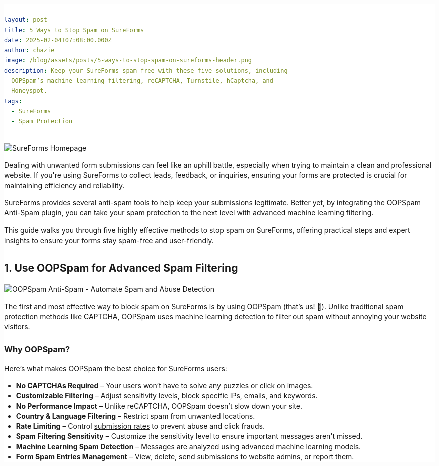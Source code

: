 ```yaml
---
layout: post
title: 5 Ways to Stop Spam on SureForms
date: 2025-02-04T07:08:00.000Z
author: chazie
image: /blog/assets/posts/5-ways-to-stop-spam-on-sureforms-header.png
description: Keep your SureForms spam-free with these five solutions, including
  OOPSpam’s machine learning filtering, reCAPTCHA, Turnstile, hCaptcha, and
  Honeyspot.
tags:
  - SureForms
  - Spam Protection
---
```

![SureForms Homepage](/blog/assets/posts/sureforms-homepage.png "5 Ways to Stop Spam on SureForms")

Dealing with unwanted form submissions can feel like an uphill battle, especially when trying to maintain a clean and professional website. If you're using SureForms to collect leads, feedback, or inquiries, ensuring your forms are protected is crucial for maintaining efficiency and reliability.

[SureForms](https://sureforms.com/) provides several anti-spam tools to help keep your submissions legitimate. Better yet, by integrating the [OOPSpam Anti-Spam plugin](https://wordpress.org/plugins/oopspam-anti-spam/), you can take your spam protection to the next level with advanced machine learning filtering.

This guide walks you through five highly effective methods to stop spam on SureForms, offering practical steps and expert insights to ensure your forms stay spam-free and user-friendly.

## **1. Use OOPSpam for Advanced Spam Filtering**

![OOPSpam Anti-Spam - Automate Spam and Abuse Detection](/blog/assets/posts/oopspam-anti-spam-overview.png "OOPSpam Anti-Spam Plugin")

The first and most effective way to block spam on SureForms is by using [OOPSpam](https://www.oopspam.com/) (that’s us! 👋). Unlike traditional spam protection methods like CAPTCHA, OOPSpam uses machine learning detection to filter out spam without annoying your website visitors.

### **Why OOPSpam?**

Here’s what makes OOPSpam the best choice for SureForms users:

* **No CAPTCHAs Required** – Your users won’t have to solve any puzzles or click on images.
* **Customizable Filtering** – Adjust sensitivity levels, block specific IPs, emails, and keywords.
* **No Performance Impact** – Unlike reCAPTCHA, OOPSpam doesn’t slow down your site.
* **Country & Language Filtering** – Restrict spam from unwanted locations.
* **Rate Limiting** – Control [submission rates](https://www.oopspam.com/blog/protecting-forms-with-rate-limiting-in-wordpress-using-oopspam) to prevent abuse and click frauds.
* **Spam Filtering Sensitivity** – Customize the sensitivity level to ensure important messages aren't missed.
* **Machine Learning Spam Detection** – Messages are analyzed using advanced machine learning models.
* **Form Spam Entries Management** – View, delete, send submissions to website admins, or report them.
